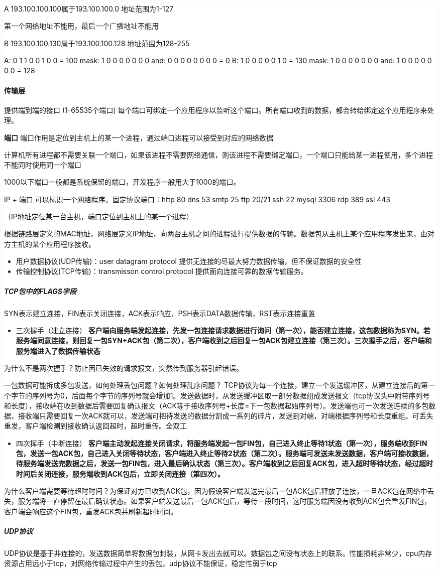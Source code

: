 A 193.100.100.100属于193.100.100.0 地址范围为1-127

第一个网络地址不能用，最后一个广播地址不能用

B 193.100.100.130属于193.100.100.128 地址范围为128-255

A: 0 1 1 0 0 1 0 0 = 100
mask: 1 0 0 0 0 0 0 0
and: 0 0 0 0 0 0 0 0 = 0
B: 1 0 0 0 0 0 1 0 = 130
mask: 1 0 0 0 0 0 0 0
and: 1 0 0 0 0 0 0 0 = 128

#### 传输层

提供端到端的接口 (1-65535个端口)  每个端口可绑定一个应用程序以监听这个端口。所有端口收到的数据，都会转给绑定这个应用程序来处理。

**端口**
端口作用是定位到主机上的某一个进程，通过端口进程可以接受到对应的网络数据 

计算机所有进程都不需要关联一个端口，如果该进程不需要网络通信，则该进程不需要绑定端口，一个端口只能给某一进程使用，多个进程不能同时使用同一个端口

1000以下端口一般都是系统保留的端口，开发程序一般用大于1000的端口。

IP + 端口 可以标识一个网络程序。固定协议端口：http 80   dns 53   smtp 25  ftp 20/21   ssh 22   mysql 3306   rdp 389   ssl 443

（IP地址定位某一台主机，端口定位到主机上的某一个进程）

根据链路层定义的MAC地址，网络层定义IP地址，向两台主机之间的进程进行提供数据的传输。数据包从主机上某个应用程序发出来，由对方主机的某个应用程序接收。

- 用户数据协议(UDP传输)：user datagram protocol 提供无连接的尽最大努力数据传输，但不保证数据的安全性
- 传输控制协议(TCP传输)：transmisson control protocol 提供面向连接可靠的数据传输服务。

##### TCP包中的FLAGS字段

SYN表示建立连接，FIN表示关闭连接，ACK表示响应，PSH表示DATA数据传输，RST表示连接重置

- 三次握手（建立连接）
  **客户端向服务端发起连接，先发一包连接请求数据进行询问（第一次），能否建立连接，这包数据称为SYN。若服务端同意连接，则回复一包SYN+ACK包（第二次），客户端收到之后回复一包ACK包建立连接（第三次）。三次握手之后，客户端和服务端进入了数据传输状态**

为什么不是两次握手？防止因已失效的请求报文，突然传到服务器引起错误。

一包数据可能拆成多包发送，如何处理丢包问题？如何处理乱序问题？
TCP协议为每一个连接，建立一个发送缓冲区，从建立连接后的第一个字节的序列号为0，后面每个字节的序列号就会增加1。发送数据时，从发送缓冲区取一部分数据组成发送报文（tcp协议头中附带序列号和长度），接收端在收到数据后需要回复确认报文（ACK等于接收序列号+长度=下一包数据起始序列号）。发送端也可一次发送连续的多包数据，接收端只需要回复一次ACK就可以，发送端可把待发送的数据分割成一系列的碎片，发送到对端，对端根据序列号和长度重组。可丢失重发，客户端检测到接收确认返回超时，超时重传。全双工

- 四次挥手（中断连接）
  **客户端主动发起连接关闭请求，将服务端发起一包FIN包，自己进入终止等待1状态（第一次），服务端收到FIN包，发送一包ACK包，自己进入关闭等待状态，客户端进入终止等待2状态（第二次）。服务端可发送未发送数据，客户端可接收数据，待服务端发送完数据之后，发送一包FIN包，进入最后确认状态（第三次）。客户端收到之后回复ACK包，进入超时等待状态，经过超时时间后关闭连接，服务端收到ACK包后，立即关闭连接（第四次）。**

为什么客户端需要等待超时时间？为保证对方已收到ACK包，因为假设客户端发送完最后一包ACK包后释放了连接，一旦ACK包在网络中丢失，服务端将一直停留在最后确认状态。如果客户端发送最后一包ACK包后，等待一段时间，这时服务端因没有收到ACK包会重发FIN包，客户端会响应这个FIN包，重发ACK包并刷新超时时间。

##### UDP协议

UDP协议是基于非连接的，发送数据简单将数据包封装，从网卡发出去就可以。数据包之间没有状态上的联系。性能损耗非常少，cpu内存资源占用远小于tcp，对网络传输过程中产生的丢包，udp协议不能保证，稳定性弱于tcp
